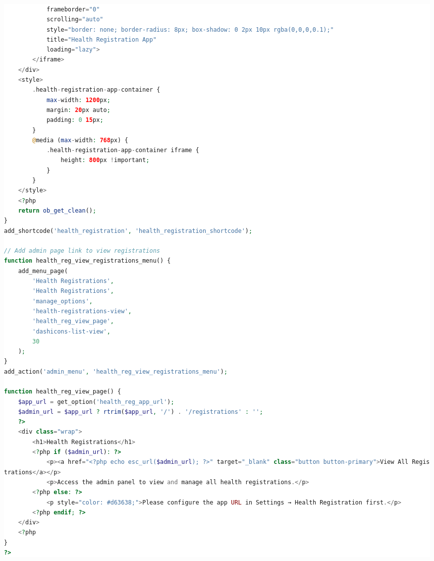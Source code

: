 ```php
            frameborder="0"
            scrolling="auto"
            style="border: none; border-radius: 8px; box-shadow: 0 2px 10px rgba(0,0,0,0.1);"
            title="Health Registration App"
            loading="lazy">
        </iframe>
    </div>
    <style>
        .health-registration-app-container {
            max-width: 1200px;
            margin: 20px auto;
            padding: 0 15px;
        }
        @media (max-width: 768px) {
            .health-registration-app-container iframe {
                height: 800px !important;
            }
        }
    </style>
    <?php
    return ob_get_clean();
}
add_shortcode('health_registration', 'health_registration_shortcode');

// Add admin page link to view registrations
function health_reg_view_registrations_menu() {
    add_menu_page(
        'Health Registrations',
        'Health Registrations',
        'manage_options',
        'health-registrations-view',
        'health_reg_view_page',
        'dashicons-list-view',
        30
    );
}
add_action('admin_menu', 'health_reg_view_registrations_menu');

function health_reg_view_page() {
    $app_url = get_option('health_reg_app_url');
    $admin_url = $app_url ? rtrim($app_url, '/') . '/registrations' : '';
    ?>
    <div class="wrap">
        <h1>Health Registrations</h1>
        <?php if ($admin_url): ?>
            <p><a href="<?php echo esc_url($admin_url); ?>" target="_blank" class="button button-primary">View All Registrations</a></p>
            <p>Access the admin panel to view and manage all health registrations.</p>
        <?php else: ?>
            <p style="color: #d63638;">Please configure the app URL in Settings → Health Registration first.</p>
        <?php endif; ?>
    </div>
    <?php
}
?>
```
